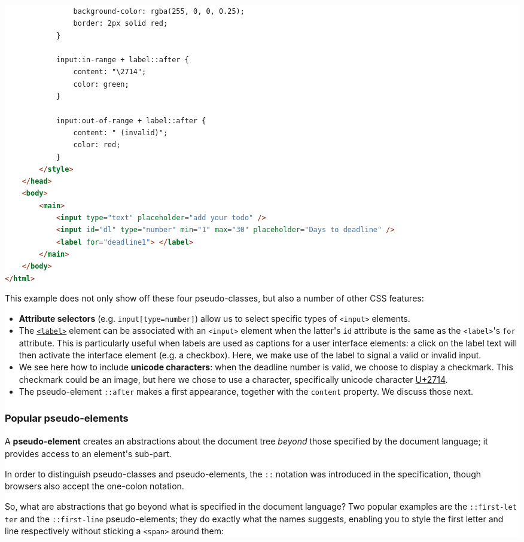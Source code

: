 ```html
				background-color: rgba(255, 0, 0, 0.25);
  				border: 2px solid red;
			}

			input:in-range + label::after {
				content: "\2714";
				color: green;
			}

			input:out-of-range + label::after {
				content: " (invalid)";
				color: red;
			}
		</style>
	</head>
	<body>
		<main>
			<input type="text" placeholder="add your todo" />
			<input id="dl" type="number" min="1" max="30" placeholder="Days to deadline" />
			<label for="deadline1"> </label>
		</main>
	</body>
</html>
```

This example does not only show off these four pseudo-classes, but also a number of other CSS features:
- **Attribute selectors** (e.g. `input[type=number]`) allow us to select specific types of `<input>` elements.
- The [`<label>`](https://developer.mozilla.org/en-US/docs/Web/HTML/Element/label) element can be associated with an `<input>` element when the latter's `id` attribute is the same as the `<label>`'s `for` attribute. This is particularly useful when labels are used as captions for a user interface elements: a click on the label text will then activate the interface element (e.g. a checkbox). Here, we make use of the label to signal a valid or invalid input.
- We see here how to include **unicode characters**: when the deadline number is valid, we choose to display a checkmark. This checkmark could be an image, but here we chose to use a character, specifically unicode character [U+2714](http://graphemica.com/%E2%9C%94).
- The pseudo-element `::after` makes a first appearance, together with the `content` property. We discuss those next.

### Popular pseudo-elements

A **pseudo-element** creates an abstractions about the document tree *beyond* those specified by the document language; it provides access to an element's sub-part.

In order to distinguish pseudo-classes and pseudo-elements, the `::` notation was introduced in the specification, though browsers also accept the one-colon notation.

So, what are abstractions that go beyond what is specified in the document language? Two popular examples are the `::first-letter` and the `::first-line` pseudo-elements; they do exactly what the names suggests, enabling you to style the first letter and line respectively without sticking a `<span>` around them:
